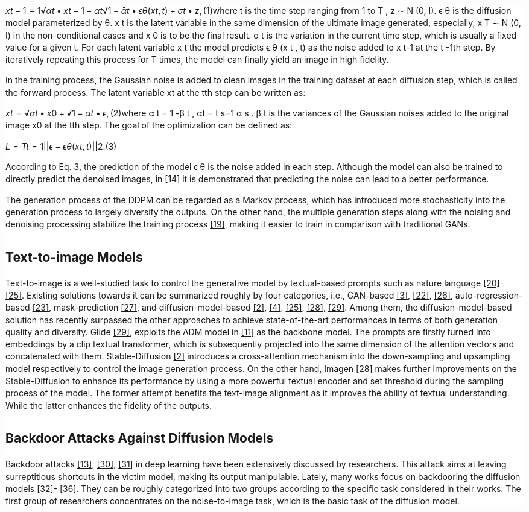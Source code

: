 $x t-1 = 1 √ α t • x t - 1 -α t √ 1 -ᾱt • ϵ θ (x t , t) + σ t • z , (1$$)$where t is the time step ranging from 1 to T , z ∼ N (0, I). ϵ θ is the diffusion model parameterized by θ. x t is the latent variable in the same dimension of the ultimate image generated, especially, x T ∼ N (0, I) in the non-conditional cases and x 0 is to be the final result. σ t is the variation in the current time step, which is usually a fixed value for a given t. For each latent variable x t the model predicts ϵ θ (x t , t) as the noise added to x t-1 at the t -1th step. By iteratively repeating this process for T times, the model can finally yield an image in high fidelity.

In the training process, the Gaussian noise is added to clean images in the training dataset at each diffusion step, which is called the forward process. The latent variable xt at the tth step can be written as:

$xt = √ ᾱt • x 0 + √ 1 -ᾱt • ϵ,(2)$where α t = 1 -β t , ᾱt = t s=1 α s . β t is the variances of the Gaussian noises added to the original image x0 at the tth step. The goal of the optimization can be defined as:

$L = T t=1 ||ϵ -ϵ θ (x t , t)|| 2 .$(3)

According to Eq. 3, the prediction of the model ϵ θ is the noise added in each step. Although the model can also be trained to directly predict the denoised images, in [[14]](#b13) it is demonstrated that predicting the noise can lead to a better performance.

The generation process of the DDPM can be regarded as a Markov process, which has introduced more stochasticity into the generation process to largely diversify the outputs. On the other hand, the multiple generation steps along with the noising and denoising processing stabilize the training process [[19]](#b18), making it easier to train in comparison with traditional GANs.

## Text-to-image Models

Text-to-image is a well-studied task to control the generative model by textual-based prompts such as nature language [[20]](#b19)- [[25]](#b24). Existing solutions towards it can be summarized roughly by four categories, i.e., GAN-based [[3]](#b2), [[22]](#b21), [[26]](#b25), auto-regression-based [[23]](#b22), mask-prediction [[27]](#b26), and diffusion-model-based [[2]](#b1), [[4]](#b3), [[25]](#b24), [[28]](#b27), [[29]](#b28). Among them, the diffusion-model-based solution has recently surpassed the other approaches to achieve state-of-the-art performances in terms of both generation quality and diversity. Glide [[29]](#b28), exploits the ADM model in [[11]](#b10) as the backbone model. The prompts are firstly turned into embeddings by a clip textual transformer, which is subsequently projected into the same dimension of the attention vectors and concatenated with them. Stable-Diffusion [[2]](#b1) introduces a cross-attention mechanism into the down-sampling and upsampling model respectively to control the image generation process. On the other hand, Imagen [[28]](#b27) makes further improvements on the Stable-Diffusion to enhance its performance by using a more powerful textual encoder and set threshold during the sampling process of the model. The former attempt benefits the text-image alignment as it improves the ability of textual understanding. While the latter enhances the fidelity of the outputs.

## Backdoor Attacks Against Diffusion Models

Backdoor attacks [[13]](#b12), [[30]](#b29), [[31]](#b30) in deep learning have been extensively discussed by researchers. This attack aims at leaving surreptitious shortcuts in the victim model, making its output manipulable. Lately, many works focus on backdooring the diffusion models [[32]](#b31)- [[36]](#b35). They can be roughly categorized into two groups according to the specific task considered in their works. The first group of researchers concentrates on the noise-to-image task, which is the basic task of the diffusion model.
